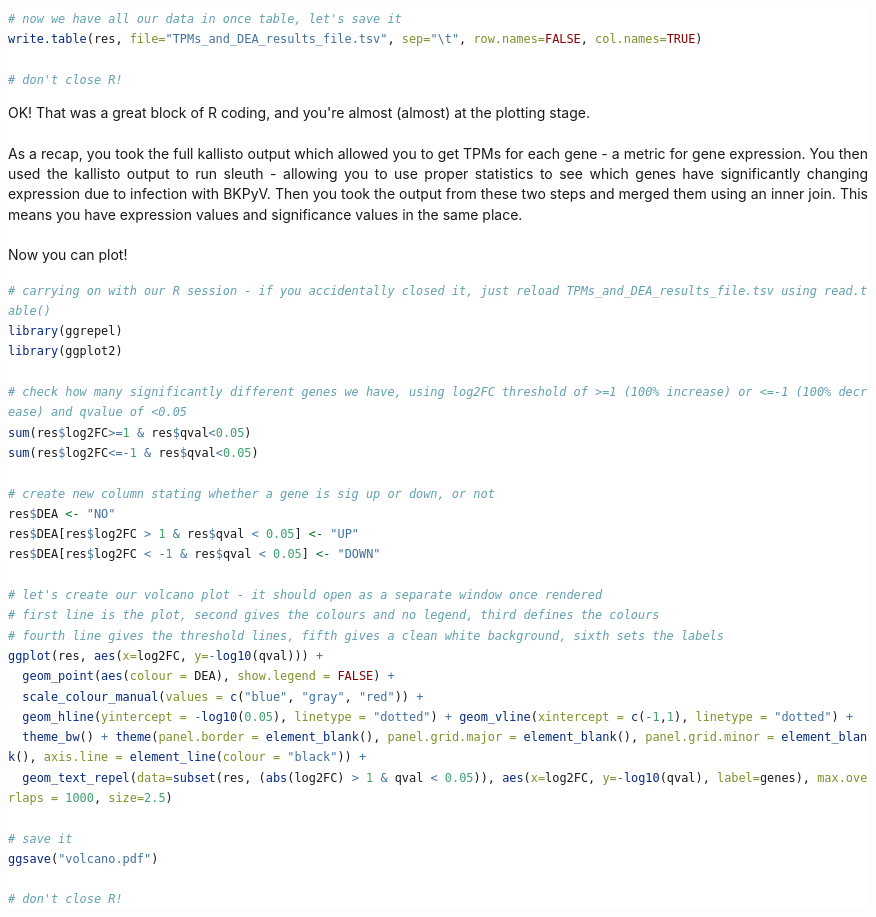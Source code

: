 ```R
# now we have all our data in once table, let's save it
write.table(res, file="TPMs_and_DEA_results_file.tsv", sep="\t", row.names=FALSE, col.names=TRUE)

# don't close R!

```

<p align="justify">
OK! That was a great block of R coding, and you're almost (almost) at the plotting stage.<br/><br/>
As a recap, you took the full kallisto output which allowed you to get TPMs for each gene - a metric for gene expression. You then used the kallisto output to run sleuth - allowing you to use proper statistics to see which genes have significantly changing expression due to infection with BKPyV. Then you took the output from these two steps and merged them using an inner join. This means you have expression values and significance values in the same place.<br/><br/>
Now you can plot!
<br/>
</p>

```R 
# carrying on with our R session - if you accidentally closed it, just reload TPMs_and_DEA_results_file.tsv using read.table()
library(ggrepel)
library(ggplot2)

# check how many significantly different genes we have, using log2FC threshold of >=1 (100% increase) or <=-1 (100% decrease) and qvalue of <0.05
sum(res$log2FC>=1 & res$qval<0.05)
sum(res$log2FC<=-1 & res$qval<0.05)

# create new column stating whether a gene is sig up or down, or not
res$DEA <- "NO"
res$DEA[res$log2FC > 1 & res$qval < 0.05] <- "UP"
res$DEA[res$log2FC < -1 & res$qval < 0.05] <- "DOWN"

# let's create our volcano plot - it should open as a separate window once rendered
# first line is the plot, second gives the colours and no legend, third defines the colours
# fourth line gives the threshold lines, fifth gives a clean white background, sixth sets the labels 
ggplot(res, aes(x=log2FC, y=-log10(qval))) + 
  geom_point(aes(colour = DEA), show.legend = FALSE) + 
  scale_colour_manual(values = c("blue", "gray", "red")) +
  geom_hline(yintercept = -log10(0.05), linetype = "dotted") + geom_vline(xintercept = c(-1,1), linetype = "dotted") + 
  theme_bw() + theme(panel.border = element_blank(), panel.grid.major = element_blank(), panel.grid.minor = element_blank(), axis.line = element_line(colour = "black")) +
  geom_text_repel(data=subset(res, (abs(log2FC) > 1 & qval < 0.05)), aes(x=log2FC, y=-log10(qval), label=genes), max.overlaps = 1000, size=2.5)

# save it
ggsave("volcano.pdf")

# don't close R!

```
